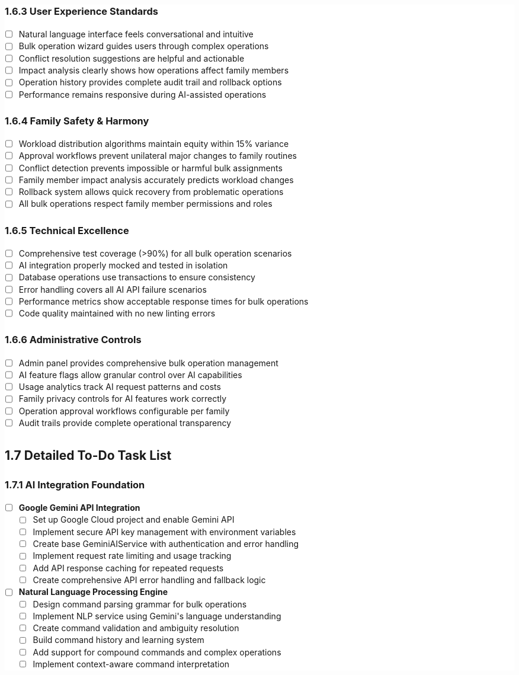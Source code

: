 ### **1.6.3 User Experience Standards**
- [ ] Natural language interface feels conversational and intuitive
- [ ] Bulk operation wizard guides users through complex operations
- [ ] Conflict resolution suggestions are helpful and actionable
- [ ] Impact analysis clearly shows how operations affect family members
- [ ] Operation history provides complete audit trail and rollback options
- [ ] Performance remains responsive during AI-assisted operations

### **1.6.4 Family Safety & Harmony**
- [ ] Workload distribution algorithms maintain equity within 15% variance
- [ ] Approval workflows prevent unilateral major changes to family routines
- [ ] Conflict detection prevents impossible or harmful bulk assignments
- [ ] Family member impact analysis accurately predicts workload changes
- [ ] Rollback system allows quick recovery from problematic operations
- [ ] All bulk operations respect family member permissions and roles

### **1.6.5 Technical Excellence**
- [ ] Comprehensive test coverage (>90%) for all bulk operation scenarios
- [ ] AI integration properly mocked and tested in isolation
- [ ] Database operations use transactions to ensure consistency
- [ ] Error handling covers all AI API failure scenarios
- [ ] Performance metrics show acceptable response times for bulk operations
- [ ] Code quality maintained with no new linting errors

### **1.6.6 Administrative Controls**
- [ ] Admin panel provides comprehensive bulk operation management
- [ ] AI feature flags allow granular control over AI capabilities
- [ ] Usage analytics track AI request patterns and costs
- [ ] Family privacy controls for AI features work correctly
- [ ] Operation approval workflows configurable per family
- [ ] Audit trails provide complete operational transparency

## 1.7 Detailed To-Do Task List

### **1.7.1 AI Integration Foundation**
- [ ] **Google Gemini API Integration**
  - [ ] Set up Google Cloud project and enable Gemini API
  - [ ] Implement secure API key management with environment variables
  - [ ] Create base GeminiAIService with authentication and error handling
  - [ ] Implement request rate limiting and usage tracking
  - [ ] Add API response caching for repeated requests
  - [ ] Create comprehensive API error handling and fallback logic

- [ ] **Natural Language Processing Engine**
  - [ ] Design command parsing grammar for bulk operations
  - [ ] Implement NLP service using Gemini's language understanding
  - [ ] Create command validation and ambiguity resolution
  - [ ] Build command history and learning system
  - [ ] Add support for compound commands and complex operations
  - [ ] Implement context-aware command interpretation
